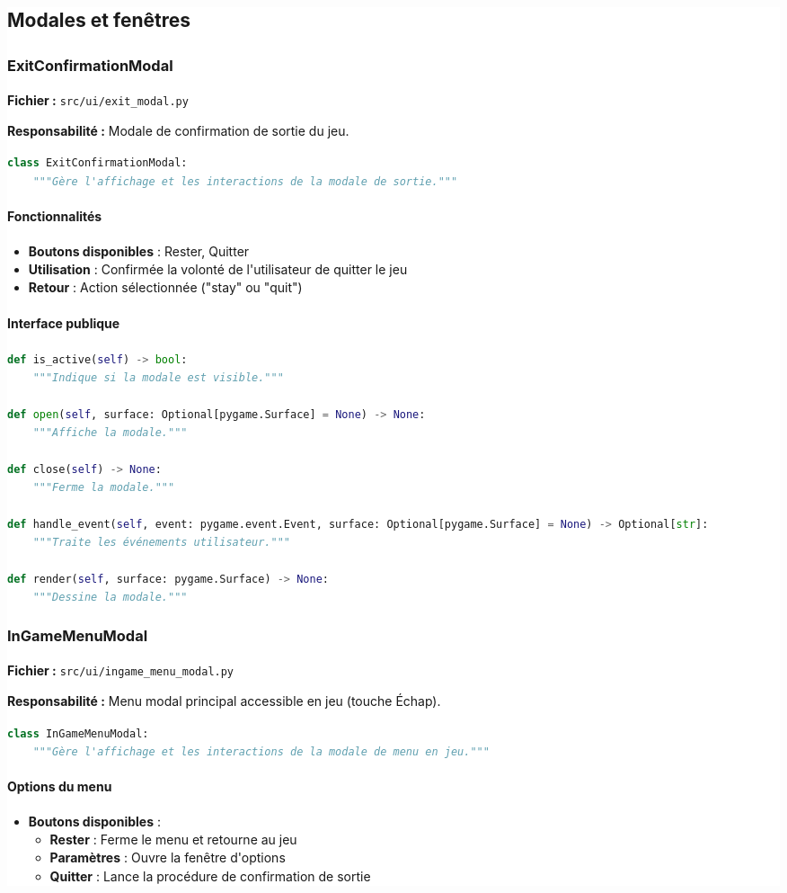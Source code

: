 ```python
```

## Modales et fenêtres

### ExitConfirmationModal

**Fichier :** `src/ui/exit_modal.py`

**Responsabilité :** Modale de confirmation de sortie du jeu.

```python
class ExitConfirmationModal:
    """Gère l'affichage et les interactions de la modale de sortie."""
```

#### Fonctionnalités

- **Boutons disponibles** : Rester, Quitter
- **Utilisation** : Confirmée la volonté de l'utilisateur de quitter le jeu
- **Retour** : Action sélectionnée ("stay" ou "quit")

#### Interface publique

```python
def is_active(self) -> bool:
    """Indique si la modale est visible."""

def open(self, surface: Optional[pygame.Surface] = None) -> None:
    """Affiche la modale."""

def close(self) -> None:
    """Ferme la modale."""

def handle_event(self, event: pygame.event.Event, surface: Optional[pygame.Surface] = None) -> Optional[str]:
    """Traite les événements utilisateur."""

def render(self, surface: pygame.Surface) -> None:
    """Dessine la modale."""
```

### InGameMenuModal

**Fichier :** `src/ui/ingame_menu_modal.py`

**Responsabilité :** Menu modal principal accessible en jeu (touche Échap).

```python
class InGameMenuModal:
    """Gère l'affichage et les interactions de la modale de menu en jeu."""
```

#### Options du menu

- **Boutons disponibles** :
  - **Rester** : Ferme le menu et retourne au jeu
  - **Paramètres** : Ouvre la fenêtre d'options
  - **Quitter** : Lance la procédure de confirmation de sortie
